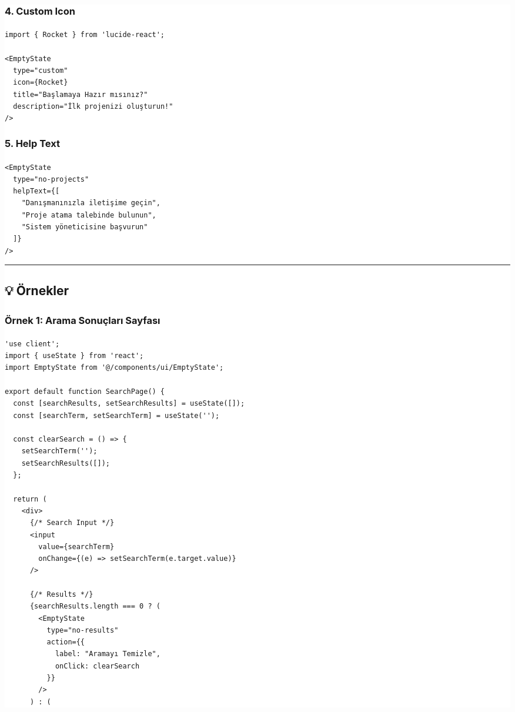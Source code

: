 ### **4. Custom Icon**

```tsx
import { Rocket } from 'lucide-react';

<EmptyState 
  type="custom"
  icon={Rocket}
  title="Başlamaya Hazır mısınız?"
  description="İlk projenizi oluşturun!"
/>
```

### **5. Help Text**

```tsx
<EmptyState 
  type="no-projects"
  helpText={[
    "Danışmanınızla iletişime geçin",
    "Proje atama talebinde bulunun",
    "Sistem yöneticisine başvurun"
  ]}
/>
```

---

## 💡 Örnekler

### **Örnek 1: Arama Sonuçları Sayfası**

```tsx
'use client';
import { useState } from 'react';
import EmptyState from '@/components/ui/EmptyState';

export default function SearchPage() {
  const [searchResults, setSearchResults] = useState([]);
  const [searchTerm, setSearchTerm] = useState('');

  const clearSearch = () => {
    setSearchTerm('');
    setSearchResults([]);
  };

  return (
    <div>
      {/* Search Input */}
      <input 
        value={searchTerm}
        onChange={(e) => setSearchTerm(e.target.value)}
      />

      {/* Results */}
      {searchResults.length === 0 ? (
        <EmptyState 
          type="no-results"
          action={{
            label: "Aramayı Temizle",
            onClick: clearSearch
          }}
        />
      ) : (
```